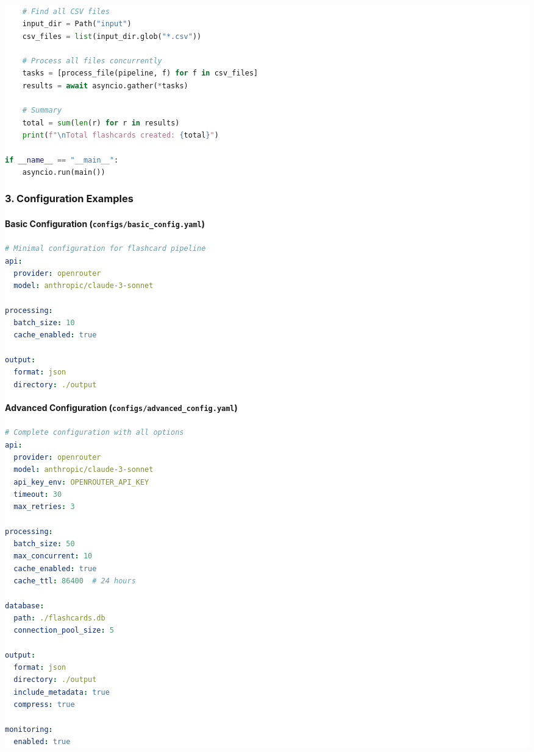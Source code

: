 ```python
    # Find all CSV files
    input_dir = Path("input")
    csv_files = list(input_dir.glob("*.csv"))
    
    # Process all files concurrently
    tasks = [process_file(pipeline, f) for f in csv_files]
    results = await asyncio.gather(*tasks)
    
    # Summary
    total = sum(len(r) for r in results)
    print(f"\nTotal flashcards created: {total}")

if __name__ == "__main__":
    asyncio.run(main())
```

### 3. Configuration Examples

#### Basic Configuration (`configs/basic_config.yaml`)
```yaml
# Minimal configuration for flashcard pipeline
api:
  provider: openrouter
  model: anthropic/claude-3-sonnet

processing:
  batch_size: 10
  cache_enabled: true

output:
  format: json
  directory: ./output
```

#### Advanced Configuration (`configs/advanced_config.yaml`)
```yaml
# Complete configuration with all options
api:
  provider: openrouter
  model: anthropic/claude-3-sonnet
  api_key_env: OPENROUTER_API_KEY
  timeout: 30
  max_retries: 3

processing:
  batch_size: 50
  max_concurrent: 10
  cache_enabled: true
  cache_ttl: 86400  # 24 hours

database:
  path: ./flashcards.db
  connection_pool_size: 5

output:
  format: json
  directory: ./output
  include_metadata: true
  compress: true

monitoring:
  enabled: true
```